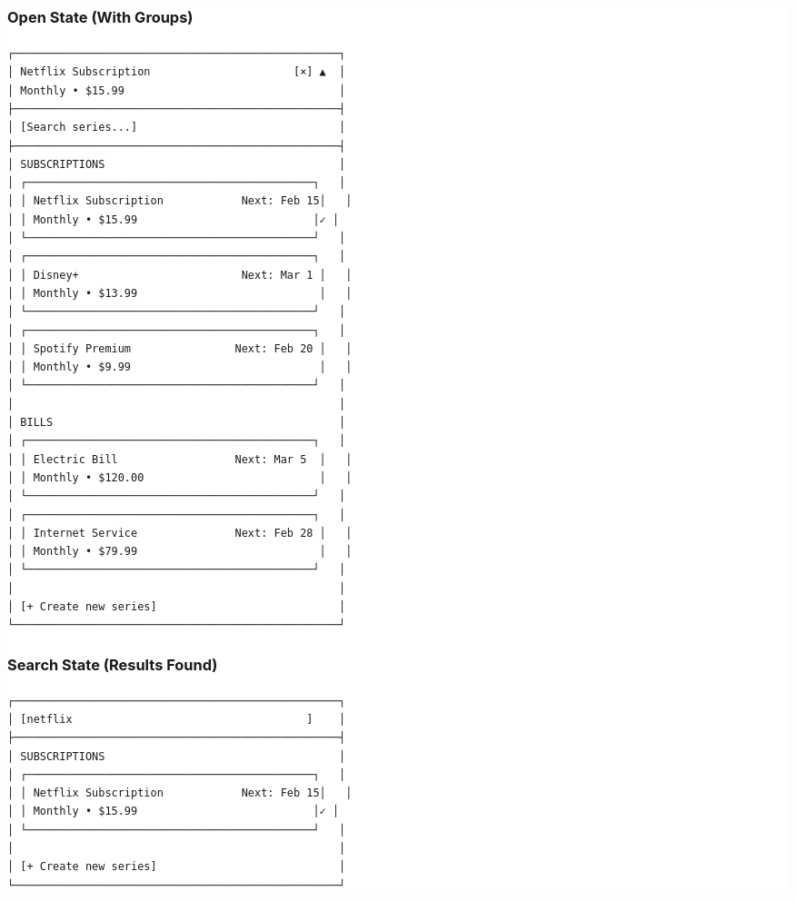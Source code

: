### Open State (With Groups)
```
┌──────────────────────────────────────────────────┐
│ Netflix Subscription                      [×] ▲  │
│ Monthly • $15.99                                 │
├──────────────────────────────────────────────────┤
│ [Search series...]                               │
├──────────────────────────────────────────────────┤
│ SUBSCRIPTIONS                                    │
│ ┌────────────────────────────────────────────┐   │
│ │ Netflix Subscription            Next: Feb 15│   │
│ │ Monthly • $15.99                           │✓ │
│ └────────────────────────────────────────────┘   │
│ ┌────────────────────────────────────────────┐   │
│ │ Disney+                         Next: Mar 1 │   │
│ │ Monthly • $13.99                            │   │
│ └────────────────────────────────────────────┘   │
│ ┌────────────────────────────────────────────┐   │
│ │ Spotify Premium                Next: Feb 20 │   │
│ │ Monthly • $9.99                             │   │
│ └────────────────────────────────────────────┘   │
│                                                  │
│ BILLS                                            │
│ ┌────────────────────────────────────────────┐   │
│ │ Electric Bill                  Next: Mar 5  │   │
│ │ Monthly • $120.00                           │   │
│ └────────────────────────────────────────────┘   │
│ ┌────────────────────────────────────────────┐   │
│ │ Internet Service               Next: Feb 28 │   │
│ │ Monthly • $79.99                            │   │
│ └────────────────────────────────────────────┘   │
│                                                  │
│ [+ Create new series]                            │
└──────────────────────────────────────────────────┘
```

### Search State (Results Found)
```
┌──────────────────────────────────────────────────┐
│ [netflix                                    ]    │
├──────────────────────────────────────────────────┤
│ SUBSCRIPTIONS                                    │
│ ┌────────────────────────────────────────────┐   │
│ │ Netflix Subscription            Next: Feb 15│   │
│ │ Monthly • $15.99                           │✓ │
│ └────────────────────────────────────────────┘   │
│                                                  │
│ [+ Create new series]                            │
└──────────────────────────────────────────────────┘
```
